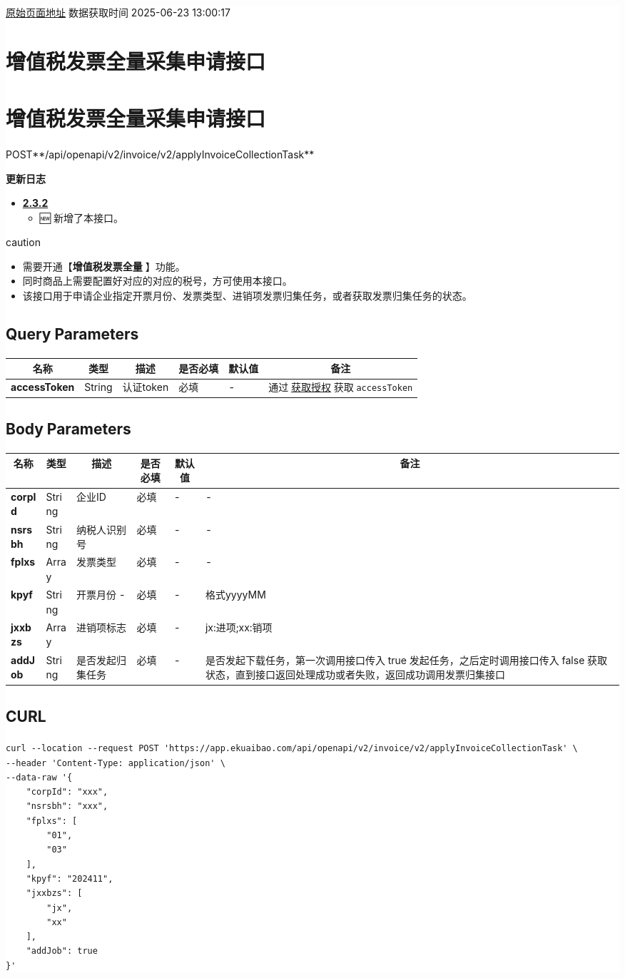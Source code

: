[原始页面地址](https://docs.ekuaibao.com/docs/open-api/invoice/apply-invoice-collection-task)
数据获取时间 2025-06-23 13:00:17

# 增值税发票全量采集申请接口

# 增值税发票全量采集申请接口  
  
POST**/api/openapi/v2/invoice/v2/applyInvoiceCollectionTask**

**更新日志**

  * [**2.3.2**](/updateLog/update-log#232)
    * 🆕 新增了本接口。



caution

  * 需要开通【**增值税发票全量** 】功能。
  * 同时商品上需要配置好对应的对应的税号，方可使用本接口。
  * 该接口用于申请企业指定开票月份、发票类型、进销项发票归集任务，或者获取发票归集任务的状态。



## Query Parameters​

名称| 类型| 描述| 是否必填| 默认值| 备注  
---|---|---|---|---|---  
**accessToken**|  String| 认证token| 必填| -| 通过 [获取授权](/docs/open-api/getting-started/auth) 获取 `accessToken`  
  
## Body Parameters​

名称| 类型| 描述| 是否必填| 默认值| 备注  
---|---|---|---|---|---  
**corpId**|  String| 企业ID| 必填| -| -  
**nsrsbh**|  String| 纳税人识别号| 必填| -| -  
**fplxs**|  Array| 发票类型| 必填| -| -  
**kpyf**|  String| 开票月份 -| 必填| -| 格式yyyyMM  
**jxxbzs**|  Array| 进销项标志| 必填| -| jx:进项;xx:销项  
**addJob**|  String| 是否发起归集任务| 必填| -| 是否发起下载任务，第一次调用接口传入 true 发起任务，之后定时调用接口传入 false 获取状态，直到接口返回处理成功或者失败，返回成功调用发票归集接口  
  
## CURL​
    
    
    curl --location --request POST 'https://app.ekuaibao.com/api/openapi/v2/invoice/v2/applyInvoiceCollectionTask' \  
    --header 'Content-Type: application/json' \  
    --data-raw '{  
        "corpId": "xxx",  
        "nsrsbh": "xxx",  
        "fplxs": [  
            "01",  
            "03"  
        ],  
        "kpyf": "202411",  
        "jxxbzs": [  
            "jx",  
            "xx"  
        ],  
        "addJob": true  
    }'  
    